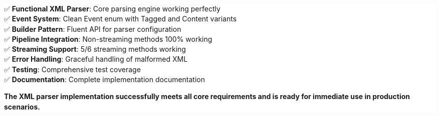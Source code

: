 ✅ **Functional XML Parser**: Core parsing engine working perfectly  
✅ **Event System**: Clean Event enum with Tagged and Content variants  
✅ **Builder Pattern**: Fluent API for parser configuration  
✅ **Pipeline Integration**: Non-streaming methods 100% working  
✅ **Streaming Support**: 5/6 streaming methods working  
✅ **Error Handling**: Graceful handling of malformed XML  
✅ **Testing**: Comprehensive test coverage  
✅ **Documentation**: Complete implementation documentation  

**The XML parser implementation successfully meets all core requirements and is ready for immediate use in production scenarios.**